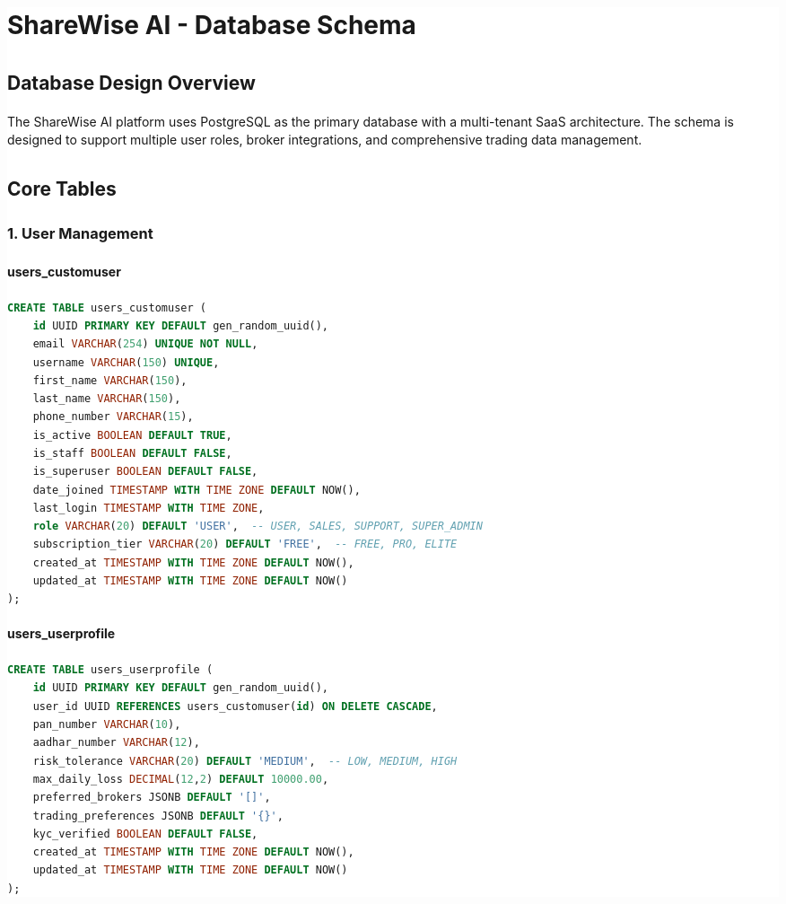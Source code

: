 # ShareWise AI - Database Schema

## Database Design Overview

The ShareWise AI platform uses PostgreSQL as the primary database with a multi-tenant SaaS architecture. The schema is designed to support multiple user roles, broker integrations, and comprehensive trading data management.

## Core Tables

### 1. User Management

#### users_customuser
```sql
CREATE TABLE users_customuser (
    id UUID PRIMARY KEY DEFAULT gen_random_uuid(),
    email VARCHAR(254) UNIQUE NOT NULL,
    username VARCHAR(150) UNIQUE,
    first_name VARCHAR(150),
    last_name VARCHAR(150),
    phone_number VARCHAR(15),
    is_active BOOLEAN DEFAULT TRUE,
    is_staff BOOLEAN DEFAULT FALSE,
    is_superuser BOOLEAN DEFAULT FALSE,
    date_joined TIMESTAMP WITH TIME ZONE DEFAULT NOW(),
    last_login TIMESTAMP WITH TIME ZONE,
    role VARCHAR(20) DEFAULT 'USER',  -- USER, SALES, SUPPORT, SUPER_ADMIN
    subscription_tier VARCHAR(20) DEFAULT 'FREE',  -- FREE, PRO, ELITE
    created_at TIMESTAMP WITH TIME ZONE DEFAULT NOW(),
    updated_at TIMESTAMP WITH TIME ZONE DEFAULT NOW()
);
```

#### users_userprofile
```sql
CREATE TABLE users_userprofile (
    id UUID PRIMARY KEY DEFAULT gen_random_uuid(),
    user_id UUID REFERENCES users_customuser(id) ON DELETE CASCADE,
    pan_number VARCHAR(10),
    aadhar_number VARCHAR(12),
    risk_tolerance VARCHAR(20) DEFAULT 'MEDIUM',  -- LOW, MEDIUM, HIGH
    max_daily_loss DECIMAL(12,2) DEFAULT 10000.00,
    preferred_brokers JSONB DEFAULT '[]',
    trading_preferences JSONB DEFAULT '{}',
    kyc_verified BOOLEAN DEFAULT FALSE,
    created_at TIMESTAMP WITH TIME ZONE DEFAULT NOW(),
    updated_at TIMESTAMP WITH TIME ZONE DEFAULT NOW()
);
```
